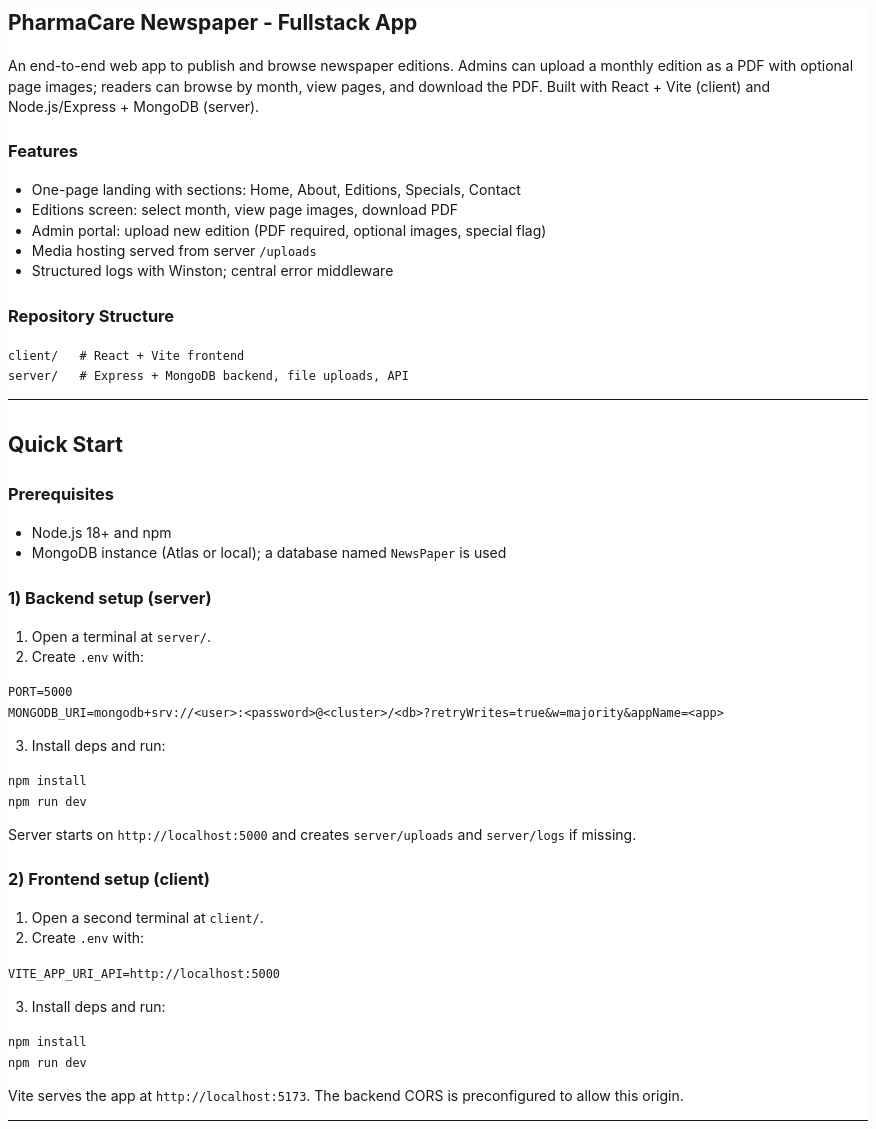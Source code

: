 ## PharmaCare Newspaper - Fullstack App

An end-to-end web app to publish and browse newspaper editions. Admins can upload a monthly edition as a PDF with optional page images; readers can browse by month, view pages, and download the PDF. Built with React + Vite (client) and Node.js/Express + MongoDB (server).

### Features
- One-page landing with sections: Home, About, Editions, Specials, Contact
- Editions screen: select month, view page images, download PDF
- Admin portal: upload new edition (PDF required, optional images, special flag)
- Media hosting served from server `/uploads`
- Structured logs with Winston; central error middleware

### Repository Structure
```
client/   # React + Vite frontend
server/   # Express + MongoDB backend, file uploads, API
```

---

## Quick Start

### Prerequisites
- Node.js 18+ and npm
- MongoDB instance (Atlas or local); a database named `NewsPaper` is used

### 1) Backend setup (server)
1. Open a terminal at `server/`.
2. Create `.env` with:
```
PORT=5000
MONGODB_URI=mongodb+srv://<user>:<password>@<cluster>/<db>?retryWrites=true&w=majority&appName=<app>
```
3. Install deps and run:
```
npm install
npm run dev
```
Server starts on `http://localhost:5000` and creates `server/uploads` and `server/logs` if missing.

### 2) Frontend setup (client)
1. Open a second terminal at `client/`.
2. Create `.env` with:
```
VITE_APP_URI_API=http://localhost:5000
```
3. Install deps and run:
```
npm install
npm run dev
```
Vite serves the app at `http://localhost:5173`. The backend CORS is preconfigured to allow this origin.

---